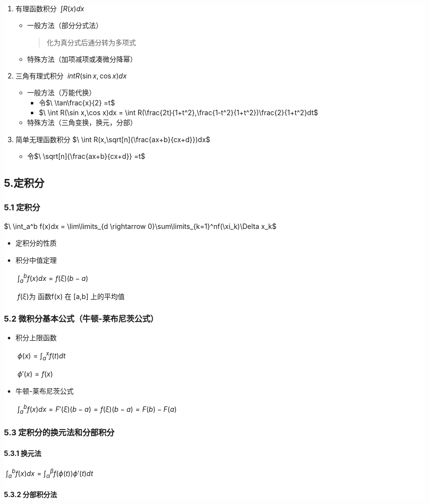 1. 有理函数积分
    $\ \int R(x)dx$

   + 一般方法（部分分式法）

     > 化为真分式后通分转为多项式

   + 特殊方法（加项减项或凑微分降幂）

2. 三角有理式积分
    $\ int R(\sin x,\cos x)dx$

   + 一般方法（万能代换）
     + 令$\ \tan\frac{x}{2} =t$
     + $\ \int R(\sin x,\cos x)dx = \int R(\frac{2t}{1+t^2},\frac{1-t^2}{1+t^2})\frac{2}{1+t^2}dt$
   + 特殊方法（三角变换，换元，分部）

3. 简单无理函数积分
    $\ \int R(x,\sqrt[n]{\frac{ax+b}{cx+d}})dx$

   + 令$\ \sqrt[n]{\frac{ax+b}{cx+d}} =t$



## 5.定积分

### 5.1 定积分

$\ \int_a^b f(x)dx = \lim\limits_{d \rightarrow 0}\sum\limits_{k=1}^nf(\xi_k)\Delta x_k$

+ 定积分的性质

+ 积分中值定理

    $\ \int_a^b f(x)dx =f(\xi)(b-a)$

    $\ f(\xi)$为 函数f(x) 在 [a,b] 上的平均值

### 5.2 微积分基本公式（牛顿-莱布尼茨公式）

+ 积分上限函数
  
  $\ \phi (x)= \int_a^x f(t)dt$

  $\ \phi'(x)=f(x)$

+ 牛顿-莱布尼茨公式

  $\ \int_a^b f(x)dx = F'(\xi)(b-a)=f(\xi)(b-a) = F(b)-F(a)$



### 5.3 定积分的换元法和分部积分

#### 5.3.1 换元法

$\ \int_a^b f(x)dx = \int_\alpha^\beta f(\phi(t))\phi'(t)dt$



#### 5.3.2 分部积分法
